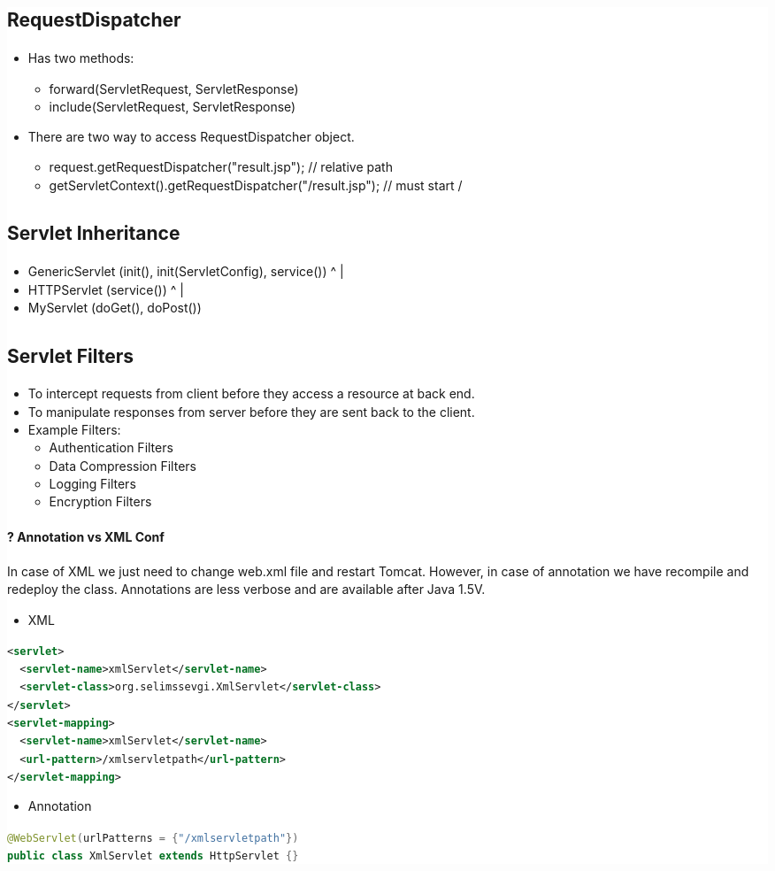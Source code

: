 ## RequestDispatcher
- Has two methods:
  - forward(ServletRequest, ServletResponse)
  - include(ServletRequest, ServletResponse)

- There are two way to access RequestDispatcher object.
  - request.getRequestDispatcher("result.jsp"); // relative path
  - getServletContext().getRequestDispatcher("/result.jsp"); // must start /

## Servlet Inheritance

- GenericServlet (init(), init(ServletConfig), service())
        ^
        |
- HTTPServlet (service())
        ^
        |
- MyServlet (doGet(), doPost())


## Servlet Filters

  - To intercept requests from client before they access a resource at back end.
  - To manipulate responses from server before they are sent back to the client.
  - Example Filters:
    - Authentication Filters
    - Data Compression Filters
    - Logging Filters
    - Encryption Filters

#### ? Annotation vs XML Conf
  In case of XML we just need to change web.xml file and restart Tomcat. However,
  in case of annotation we have recompile  and redeploy the class. Annotations are
  less verbose and are available after Java 1.5V.

  - XML

  ```xml
  <servlet>
    <servlet-name>xmlServlet</servlet-name>
    <servlet-class>org.selimssevgi.XmlServlet</servlet-class>
  </servlet>
  <servlet-mapping>
    <servlet-name>xmlServlet</servlet-name>
    <url-pattern>/xmlservletpath</url-pattern>
  </servlet-mapping>
  ```

  - Annotation

  ```java
  @WebServlet(urlPatterns = {"/xmlservletpath"})
  public class XmlServlet extends HttpServlet {}
  ```
